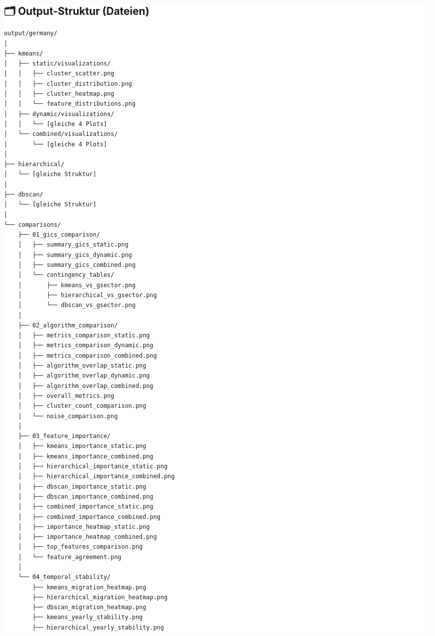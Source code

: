 ## 🗂️ **Output-Struktur (Dateien)**

```
output/germany/
│
├── kmeans/
│   ├── static/visualizations/
│   │   ├── cluster_scatter.png
│   │   ├── cluster_distribution.png
│   │   ├── cluster_heatmap.png
│   │   └── feature_distributions.png
│   ├── dynamic/visualizations/
│   │   └── [gleiche 4 Plots]
│   └── combined/visualizations/
│       └── [gleiche 4 Plots]
│
├── hierarchical/
│   └── [gleiche Struktur]
│
├── dbscan/
│   └── [gleiche Struktur]
│
└── comparisons/
    ├── 01_gics_comparison/
    │   ├── summary_gics_static.png
    │   ├── summary_gics_dynamic.png
    │   ├── summary_gics_combined.png
    │   └── contingency_tables/
    │       ├── kmeans_vs_gsector.png
    │       ├── hierarchical_vs_gsector.png
    │       └── dbscan_vs_gsector.png
    │
    ├── 02_algorithm_comparison/
    │   ├── metrics_comparison_static.png
    │   ├── metrics_comparison_dynamic.png
    │   ├── metrics_comparison_combined.png
    │   ├── algorithm_overlap_static.png
    │   ├── algorithm_overlap_dynamic.png
    │   ├── algorithm_overlap_combined.png
    │   ├── overall_metrics.png
    │   ├── cluster_count_comparison.png
    │   └── noise_comparison.png
    │
    ├── 03_feature_importance/
    │   ├── kmeans_importance_static.png
    │   ├── kmeans_importance_combined.png
    │   ├── hierarchical_importance_static.png
    │   ├── hierarchical_importance_combined.png
    │   ├── dbscan_importance_static.png
    │   ├── dbscan_importance_combined.png
    │   ├── combined_importance_static.png
    │   ├── combined_importance_combined.png
    │   ├── importance_heatmap_static.png
    │   ├── importance_heatmap_combined.png
    │   ├── top_features_comparison.png
    │   └── feature_agreement.png
    │
    └── 04_temporal_stability/
        ├── kmeans_migration_heatmap.png
        ├── hierarchical_migration_heatmap.png
        ├── dbscan_migration_heatmap.png
        ├── kmeans_yearly_stability.png
        ├── hierarchical_yearly_stability.png
```